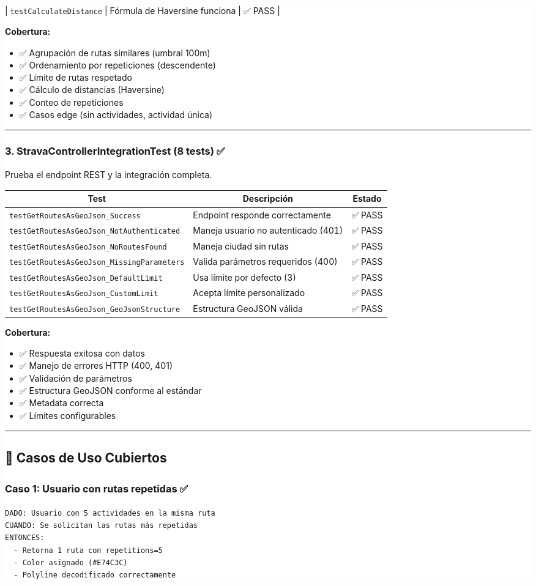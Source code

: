 | `testCalculateDistance` | Fórmula de Haversine funciona | ✅ PASS |

**Cobertura:**
- ✅ Agrupación de rutas similares (umbral 100m)
- ✅ Ordenamiento por repeticiones (descendente)
- ✅ Límite de rutas respetado
- ✅ Cálculo de distancias (Haversine)
- ✅ Conteo de repeticiones
- ✅ Casos edge (sin actividades, actividad única)

---

### 3. StravaControllerIntegrationTest (8 tests) ✅

Prueba el endpoint REST y la integración completa.

| Test | Descripción | Estado |
|------|-------------|--------|
| `testGetRoutesAsGeoJson_Success` | Endpoint responde correctamente | ✅ PASS |
| `testGetRoutesAsGeoJson_NotAuthenticated` | Maneja usuario no autenticado (401) | ✅ PASS |
| `testGetRoutesAsGeoJson_NoRoutesFound` | Maneja ciudad sin rutas | ✅ PASS |
| `testGetRoutesAsGeoJson_MissingParameters` | Valida parámetros requeridos (400) | ✅ PASS |
| `testGetRoutesAsGeoJson_DefaultLimit` | Usa límite por defecto (3) | ✅ PASS |
| `testGetRoutesAsGeoJson_CustomLimit` | Acepta límite personalizado | ✅ PASS |
| `testGetRoutesAsGeoJson_GeoJsonStructure` | Estructura GeoJSON válida | ✅ PASS |

**Cobertura:**
- ✅ Respuesta exitosa con datos
- ✅ Manejo de errores HTTP (400, 401)
- ✅ Validación de parámetros
- ✅ Estructura GeoJSON conforme al estándar
- ✅ Metadata correcta
- ✅ Límites configurables

---

## 🎯 Casos de Uso Cubiertos

### Caso 1: Usuario con rutas repetidas ✅
```
DADO: Usuario con 5 actividades en la misma ruta
CUANDO: Se solicitan las rutas más repetidas
ENTONCES: 
  - Retorna 1 ruta con repetitions=5
  - Color asignado (#E74C3C)
  - Polyline decodificado correctamente
```
